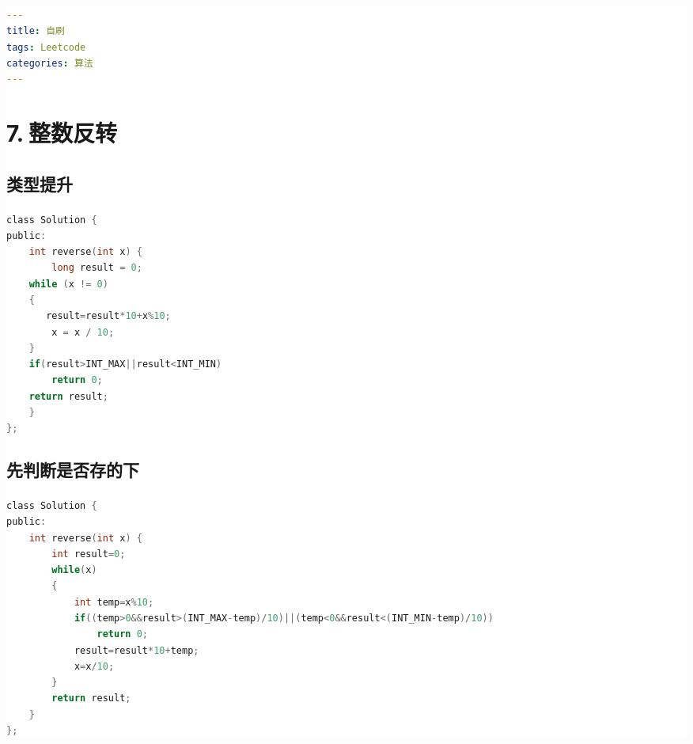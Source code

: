 ```yaml
---
title: 自刷
tags: Leetcode
categories: 算法
---
```





# 7. 整数反转

## 类型提升

```c
class Solution {
public:
    int reverse(int x) {
        long result = 0;
    while (x != 0)
    {
       result=result*10+x%10;
        x = x / 10;
    }
    if(result>INT_MAX||result<INT_MIN)
    	return 0;
    return result;
    }
};
```

## 先判断是否存的下

```c
class Solution {
public:
    int reverse(int x) {
        int result=0;
        while(x)
        {
            int temp=x%10;
            if((temp>0&&result>(INT_MAX-temp)/10)||(temp<0&&result<(INT_MIN-temp)/10))
                return 0;
            result=result*10+temp;
            x=x/10;
        }
        return result;
    }
};
```
